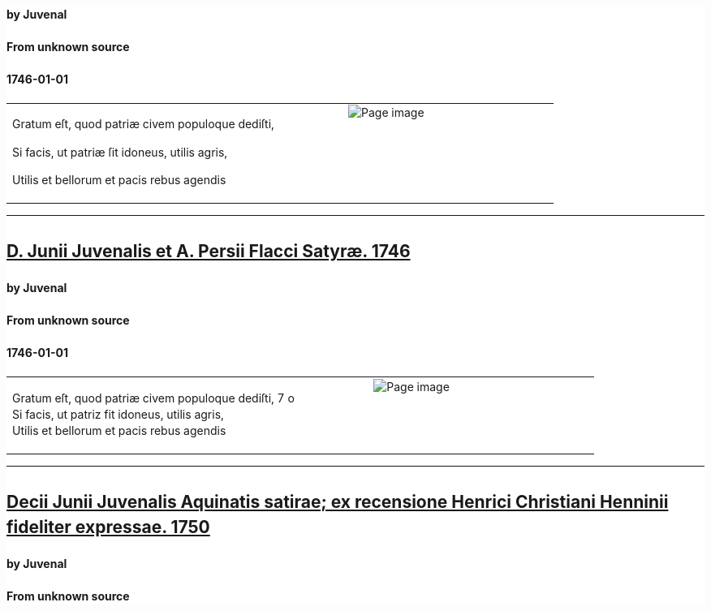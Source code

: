 #### by Juvenal

#### From unknown source

#### 1746-01-01

<table style="width: 100%;"><tr><td style="width: 50%">

  
  
Gratum eſt, quod patriæ civem populoque dediſti,  
  
Si facis, ut patriæ ſit idoneus, utilis agris,  
  
Utilis et bellorum et pacis rebus agendis
</td><td style="width: 50%; max-height: 75%; margin: auto; display: block;">
<img alt="Page image" src="https://iiif.archive.org/image/iiif/2/bim_eighteenth-century_d-junii-juvenalis-et-a_juvenal_1746%2Fbim_eighteenth-century_d-junii-juvenalis-et-a_juvenal_1746_jp2.zip%2Fbim_eighteenth-century_d-junii-juvenalis-et-a_juvenal_1746_jp2%2Fbim_eighteenth-century_d-junii-juvenalis-et-a_juvenal_1746_0098.jp2/pct:14.626765299260256,28.370537909332285,50.201748486886345,4.680892909823974/!600,600/0/default.jpg"/>
</td>
</tr></table>

---

## [D. Junii Juvenalis et A. Persii Flacci Satyræ.  1746](https://archive.org/details/bim_eighteenth-century_d-junii-juvenalis-et-a_juvenal_1746_0/page/n100/mode/1up?view=theater)

#### by Juvenal

#### From unknown source

#### 1746-01-01

<table style="width: 100%;"><tr><td style="width: 50%">

  
Gratum eſt, quod patriæ civem populoque dediſti, 7 o  
Si facis, ut patriz fit idoneus, utilis agris,  
Utilis et bellorum et pacis rebus agendis
</td><td style="width: 50%; max-height: 75%; margin: auto; display: block;">
<img alt="Page image" src="https://iiif.archive.org/image/iiif/2/bim_eighteenth-century_d-junii-juvenalis-et-a_juvenal_1746_0%2Fbim_eighteenth-century_d-junii-juvenalis-et-a_juvenal_1746_0_jp2.zip%2Fbim_eighteenth-century_d-junii-juvenalis-et-a_juvenal_1746_0_jp2%2Fbim_eighteenth-century_d-junii-juvenalis-et-a_juvenal_1746_0_0100.jp2/pct:9.453125,27.122420262664164,57.98828125,5.605065666041276/!600,600/0/default.jpg"/>
</td>
</tr></table>

---

## [Decii Junii Juvenalis Aquinatis satirae; ex recensione Henrici Christiani Henninii fideliter expressae.  1750](https://archive.org/details/bim_eighteenth-century_decii-junii-juvenalis-aq_juvenal_1750/page/n101/mode/1up?view=theater)

#### by Juvenal

#### From unknown source
